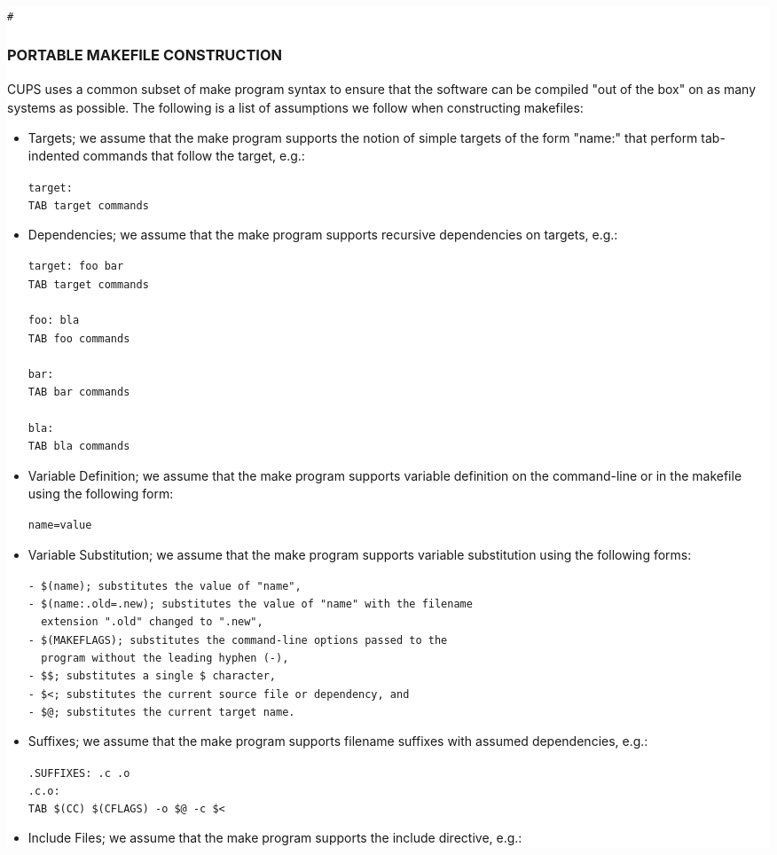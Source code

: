     #


### PORTABLE MAKEFILE CONSTRUCTION

CUPS uses a common subset of make program syntax to ensure that the software
can be compiled "out of the box" on as many systems as possible.  The following
is a list of assumptions we follow when constructing makefiles:

- Targets; we assume that the make program supports the notion of simple
  targets of the form "name:" that perform tab-indented commands that follow
  the target, e.g.:

      target:
      TAB target commands

- Dependencies; we assume that the make program supports recursive dependencies
  on targets, e.g.:

      target: foo bar
      TAB target commands

      foo: bla
      TAB foo commands

      bar:
      TAB bar commands

      bla:
      TAB bla commands

- Variable Definition; we assume that the make program supports variable
  definition on the command-line or in the makefile using the following form:

      name=value

- Variable Substitution; we assume that the make program supports variable
  substitution using the following forms:

      - $(name); substitutes the value of "name",
      - $(name:.old=.new); substitutes the value of "name" with the filename
        extension ".old" changed to ".new",
      - $(MAKEFLAGS); substitutes the command-line options passed to the
        program without the leading hyphen (-),
      - $$; substitutes a single $ character,
      - $<; substitutes the current source file or dependency, and
      - $@; substitutes the current target name.

- Suffixes; we assume that the make program supports filename suffixes with
  assumed dependencies, e.g.:

      .SUFFIXES: .c .o
      .c.o:
      TAB $(CC) $(CFLAGS) -o $@ -c $<

- Include Files; we assume that the make program supports the include
  directive, e.g.:
